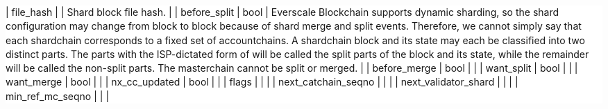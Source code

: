 | file_hash             |        | Shard block file hash.                                                                                                                                                                                                                                                                                                                                                                                                                                                                                                                      |
| before_split          | bool   | Everscale Blockchain supports dynamic sharding, so the shard configuration may change from block to block because of shard merge and split events. Therefore, we cannot simply say that each shardchain corresponds to a fixed set of accountchains. A shardchain block and its state may each be classified into two distinct parts. The parts with the ISP-dictated form of will be called the split parts of the block and its state, while the remainder will be called the non-split parts. The masterchain cannot be split or merged. |
| before_merge          | bool   |                                                                                                                                                                                                                                                                                                                                                                                                                                                                                                                                             |
| want_split            | bool   |                                                                                                                                                                                                                                                                                                                                                                                                                                                                                                                                             |
| want_merge            | bool   |                                                                                                                                                                                                                                                                                                                                                                                                                                                                                                                                             |
| nx_cc_updated        | bool   |                                                                                                                                                                                                                                                                                                                                                                                                                                                                                                                                             |
| flags                  |        |                                                                                                                                                                                                                                                                                                                                                                                                                                                                                                                                             |
| next_catchain_seqno  |        |                                                                                                                                                                                                                                                                                                                                                                                                                                                                                                                                             |
| next_validator_shard |        |                                                                                                                                                                                                                                                                                                                                                                                                                                                                                                                                             |
| min_ref_mc_seqno    |        |                                                                                                                                                                                                                                                                                                                                                                                                                                                                                                                                             |